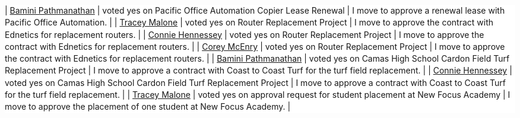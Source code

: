 | [Bamini Pathmanathan](board_member_31.md) | voted yes on Pacific Office Automation Copier Lease Renewal | I move to approve a renewal lease with Pacific Office Automation. |
| [Tracey Malone](board_member_32.md) | voted yes on Router Replacement Project | I move to approve the contract with Ednetics for replacement routers. |
| [Connie Hennessey](board_member_30.md) | voted yes on Router Replacement Project | I move to approve the contract with Ednetics for replacement routers. |
| [Corey McEnry](board_member_28.md) | voted yes on Router Replacement Project | I move to approve the contract with Ednetics for replacement routers. |
| [Bamini Pathmanathan](board_member_31.md) | voted yes on Camas High School Cardon Field Turf Replacement Project | I move to approve a contract with Coast to Coast Turf for the turf field replacement. |
| [Connie Hennessey](board_member_30.md) | voted yes on Camas High School Cardon Field Turf Replacement Project | I move to approve a contract with Coast to Coast Turf for the turf field replacement. |
| [Tracey Malone](board_member_32.md) | voted yes on approval request for student placement at New Focus Academy | I move to approve the placement of one student at New Focus Academy. |

